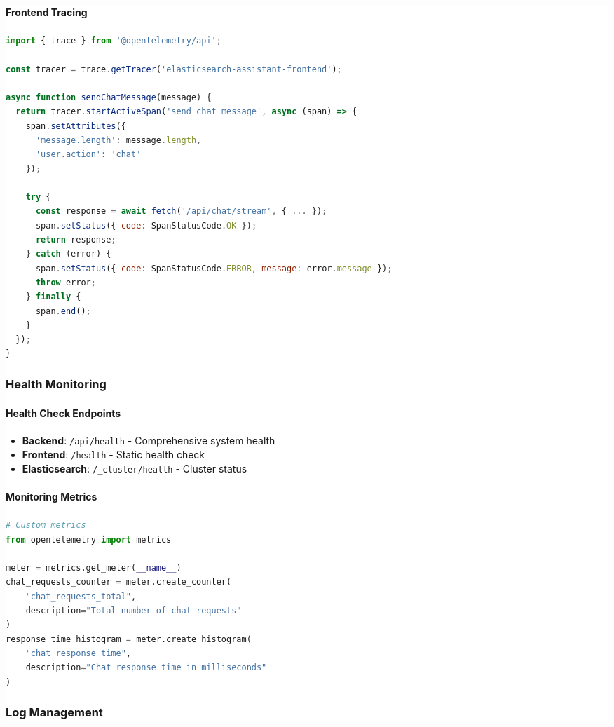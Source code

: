 #### Frontend Tracing
```javascript
import { trace } from '@opentelemetry/api';

const tracer = trace.getTracer('elasticsearch-assistant-frontend');

async function sendChatMessage(message) {
  return tracer.startActiveSpan('send_chat_message', async (span) => {
    span.setAttributes({
      'message.length': message.length,
      'user.action': 'chat'
    });
    
    try {
      const response = await fetch('/api/chat/stream', { ... });
      span.setStatus({ code: SpanStatusCode.OK });
      return response;
    } catch (error) {
      span.setStatus({ code: SpanStatusCode.ERROR, message: error.message });
      throw error;
    } finally {
      span.end();
    }
  });
}
```

### Health Monitoring

#### Health Check Endpoints
- **Backend**: `/api/health` - Comprehensive system health
- **Frontend**: `/health` - Static health check
- **Elasticsearch**: `/_cluster/health` - Cluster status

#### Monitoring Metrics
```python
# Custom metrics
from opentelemetry import metrics

meter = metrics.get_meter(__name__)
chat_requests_counter = meter.create_counter(
    "chat_requests_total",
    description="Total number of chat requests"
)
response_time_histogram = meter.create_histogram(
    "chat_response_time",
    description="Chat response time in milliseconds"
)
```

### Log Management
